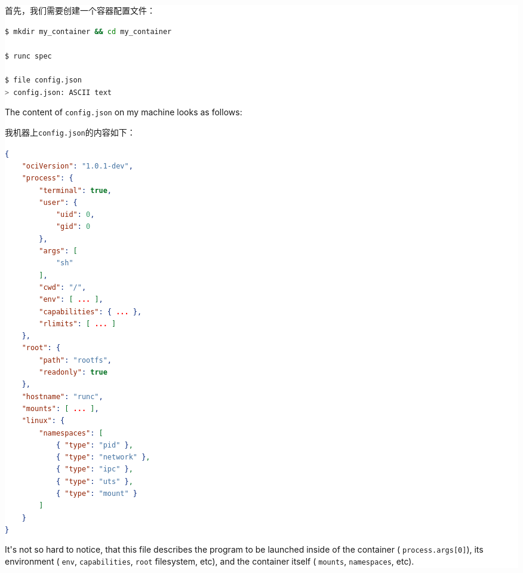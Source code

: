首先，我们需要创建一个容器配置文件：

```bash
$ mkdir my_container && cd my_container

$ runc spec

$ file config.json
> config.json: ASCII text

```

The content of `config.json` on my machine looks as follows:

我机器上`config.json`的内容如下：

```json
{
    "ociVersion": "1.0.1-dev",
    "process": {
        "terminal": true,
        "user": {
            "uid": 0,
            "gid": 0
        },
        "args": [
            "sh"
        ],
        "cwd": "/",
        "env": [ ... ],
        "capabilities": { ... },
        "rlimits": [ ... ]
    },
    "root": {
        "path": "rootfs",
        "readonly": true
    },
    "hostname": "runc",
    "mounts": [ ... ],
    "linux": {
        "namespaces": [
            { "type": "pid" },
            { "type": "network" },
            { "type": "ipc" },
            { "type": "uts" },
            { "type": "mount" }
        ]
    }
}

```

It's not so hard to notice, that this file describes the program to be launched inside of the container ( `process.args[0]`), its environment ( `env`, `capabilities`, `root` filesystem, etc), and the container itself ( `mounts`, `namespaces`, etc).
